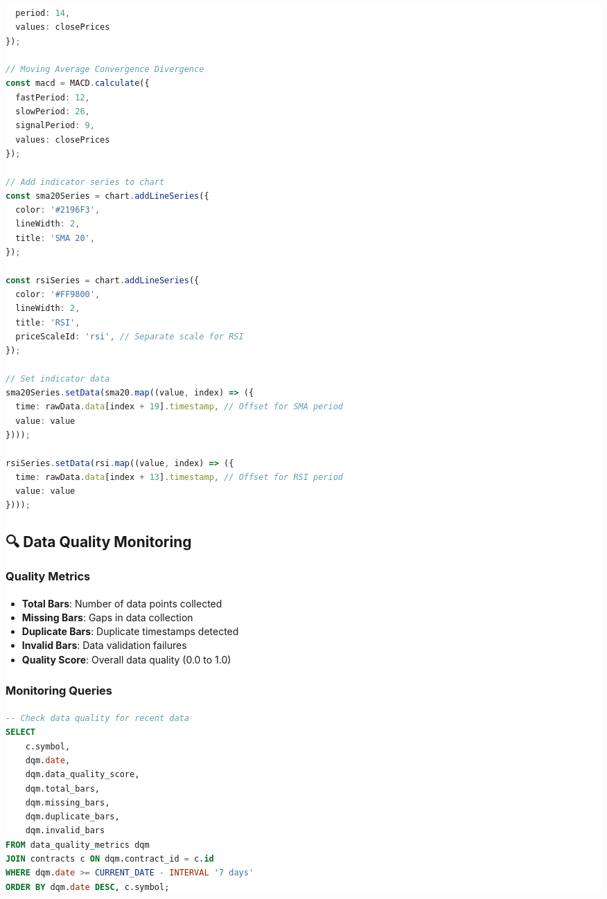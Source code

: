 ```typescript
  period: 14,
  values: closePrices
});

// Moving Average Convergence Divergence
const macd = MACD.calculate({
  fastPeriod: 12,
  slowPeriod: 26,
  signalPeriod: 9,
  values: closePrices
});

// Add indicator series to chart
const sma20Series = chart.addLineSeries({
  color: '#2196F3',
  lineWidth: 2,
  title: 'SMA 20',
});

const rsiSeries = chart.addLineSeries({
  color: '#FF9800',
  lineWidth: 2,
  title: 'RSI',
  priceScaleId: 'rsi', // Separate scale for RSI
});

// Set indicator data
sma20Series.setData(sma20.map((value, index) => ({
  time: rawData.data[index + 19].timestamp, // Offset for SMA period
  value: value
})));

rsiSeries.setData(rsi.map((value, index) => ({
  time: rawData.data[index + 13].timestamp, // Offset for RSI period
  value: value
})));
```

## 🔍 Data Quality Monitoring

### **Quality Metrics**
- **Total Bars**: Number of data points collected
- **Missing Bars**: Gaps in data collection
- **Duplicate Bars**: Duplicate timestamps detected
- **Invalid Bars**: Data validation failures
- **Quality Score**: Overall data quality (0.0 to 1.0)

### **Monitoring Queries**
```sql
-- Check data quality for recent data
SELECT 
    c.symbol,
    dqm.date,
    dqm.data_quality_score,
    dqm.total_bars,
    dqm.missing_bars,
    dqm.duplicate_bars,
    dqm.invalid_bars
FROM data_quality_metrics dqm
JOIN contracts c ON dqm.contract_id = c.id
WHERE dqm.date >= CURRENT_DATE - INTERVAL '7 days'
ORDER BY dqm.date DESC, c.symbol;
```